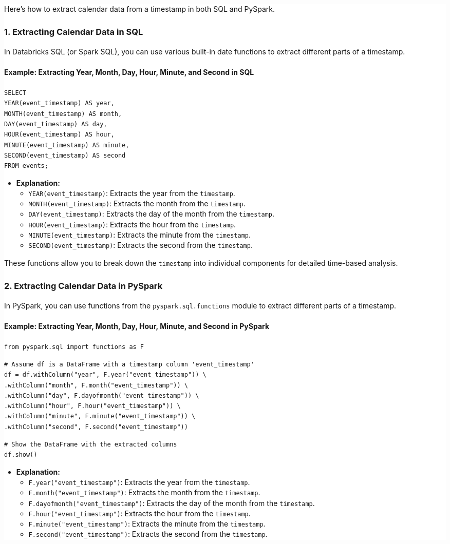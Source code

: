 Here’s how to extract calendar data from a timestamp in both SQL and PySpark.

### **1\. Extracting Calendar Data in SQL**

In Databricks SQL (or Spark SQL), you can use various built-in date functions to extract different parts of a timestamp.

#### **Example: Extracting Year, Month, Day, Hour, Minute, and Second in SQL**

`SELECT`   
    `YEAR(event_timestamp) AS year,`  
    `MONTH(event_timestamp) AS month,`  
    `DAY(event_timestamp) AS day,`  
    `HOUR(event_timestamp) AS hour,`  
    `MINUTE(event_timestamp) AS minute,`  
    `SECOND(event_timestamp) AS second`  
`FROM events;`

* **Explanation:**  
  * `YEAR(event_timestamp)`: Extracts the year from the `timestamp`.  
  * `MONTH(event_timestamp)`: Extracts the month from the `timestamp`.  
  * `DAY(event_timestamp)`: Extracts the day of the month from the `timestamp`.  
  * `HOUR(event_timestamp)`: Extracts the hour from the `timestamp`.  
  * `MINUTE(event_timestamp)`: Extracts the minute from the `timestamp`.  
  * `SECOND(event_timestamp)`: Extracts the second from the `timestamp`.

These functions allow you to break down the `timestamp` into individual components for detailed time-based analysis.

### **2\. Extracting Calendar Data in PySpark**

In PySpark, you can use functions from the `pyspark.sql.functions` module to extract different parts of a timestamp.

#### **Example: Extracting Year, Month, Day, Hour, Minute, and Second in PySpark**

`from pyspark.sql import functions as F`

`# Assume df is a DataFrame with a timestamp column 'event_timestamp'`  
`df = df.withColumn("year", F.year("event_timestamp")) \`  
       `.withColumn("month", F.month("event_timestamp")) \`  
       `.withColumn("day", F.dayofmonth("event_timestamp")) \`  
       `.withColumn("hour", F.hour("event_timestamp")) \`  
       `.withColumn("minute", F.minute("event_timestamp")) \`  
       `.withColumn("second", F.second("event_timestamp"))`

`# Show the DataFrame with the extracted columns`  
`df.show()`

* **Explanation:**  
  * `F.year("event_timestamp")`: Extracts the year from the `timestamp`.  
  * `F.month("event_timestamp")`: Extracts the month from the `timestamp`.  
  * `F.dayofmonth("event_timestamp")`: Extracts the day of the month from the `timestamp`.  
  * `F.hour("event_timestamp")`: Extracts the hour from the `timestamp`.  
  * `F.minute("event_timestamp")`: Extracts the minute from the `timestamp`.  
  * `F.second("event_timestamp")`: Extracts the second from the `timestamp`.
